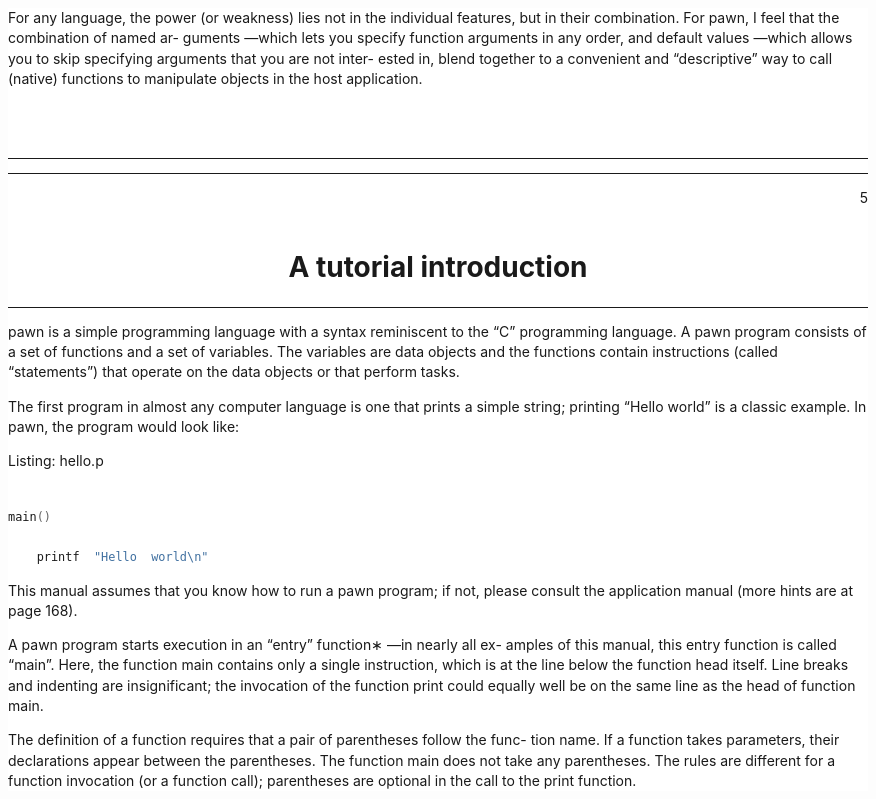 For any language, the power (or weakness) lies not in the individual features,
but in their combination.  For pawn, I feel that the combination of named ar-
guments —which lets you specify function arguments in any order, and default
values —which allows you to skip specifying arguments that you are not inter-
ested in, blend together to a convenient and “descriptive” way to call (native)
functions to manipulate objects in the host application.

</div>
<br/><br/>
<hr>
<hr>
<div align="right">5</div>
<div align="center">

# A tutorial introduction

***

</div>
<div align="left">

pawn is a simple programming language with a syntax reminiscent to the “C”
programming  language.  A pawn  program  consists  of a  set of functions and
a  set of variables.  The variables are data  objects and the functions contain
instructions (called “statements”) that  operate  on  the  data  objects  or  that perform tasks.

The first program in almost any computer language is one that prints a simple
string;  printing  “Hello  world”  is  a  classic  example.   In  pawn,  the program would look like:

Listing: hello.p

```c

main()

	printf  "Hello  world\n"

```

This manual assumes that you know how to run a pawn program; if not, please
consult the application manual (more hints are at page 168).

A pawn program starts execution in an “entry” function∗  —in nearly all ex-
amples of this manual, this entry function is called “main”. Here, the function
main contains only a single instruction, which is at the line below the function
head itself.  Line breaks and indenting are insignificant; the invocation of the
function print could equally well be on the same line as the head of function main.

The definition  of a function requires that a pair of parentheses follow the func-
tion name. If a function takes parameters, their declarations  appear between
the parentheses.  The function main does not take any parentheses.  The rules
are  different  for  a  function  invocation  (or  a  function  call); parentheses are
optional in the call to the print function.
